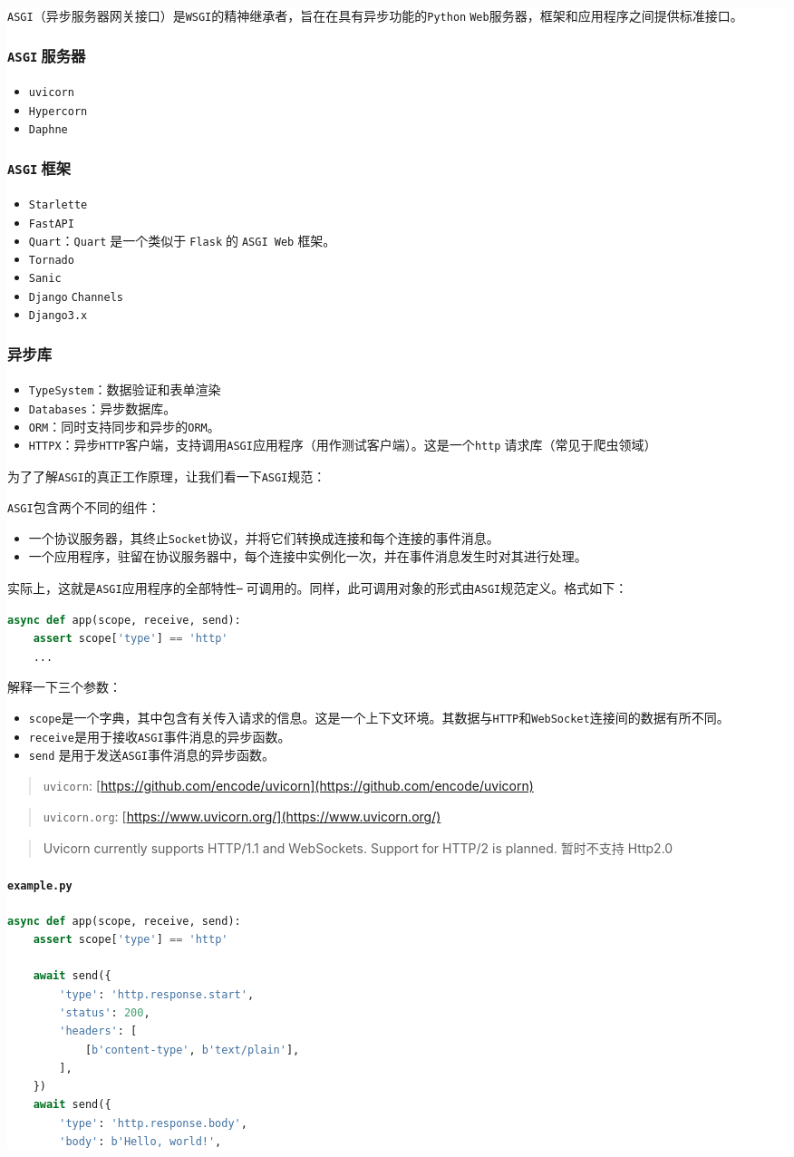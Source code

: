 
 `ASGI`（异步服务器网关接口）是`WSGI`的精神继承者，旨在在具有异步功能的`Python` `Web`服务器，框架和应用程序之间提供标准接口。

### `ASGI` 服务器

- `uvicorn`
- `Hypercorn`
- `Daphne`

### `ASGI` 框架

- `Starlette`
- `FastAPI`
- `Quart`：`Quart` 是一个类似于 `Flask` 的 `ASGI Web` 框架。
- `Tornado`
- `Sanic`
- `Django` `Channels`
- `Django3.x`

### 异步库

- `TypeSystem`：数据验证和表单渲染
- `Databases`：异步数据库。
- `ORM`：同时支持同步和异步的`ORM`。
- `HTTPX`：异步`HTTP`客户端，支持调用`ASGI`应用程序（用作测试客户端）。这是一个`http` 请求库（常见于爬虫领域）


为了了解`ASGI`的真正工作原理，让我们看一下`ASGI`规范：

`ASGI`包含两个不同的组件：

- 一个协议服务器，其终止`Socket`协议，并将它们转换成连接和每个连接的事件消息。
- 一个应用程序，驻留在协议服务器中，每个连接中实例化一次，并在事件消息发生时对其进行处理。

实际上，这就是`ASGI`应用程序的全部特性– 可调用的。同样，此可调用对象的形式由`ASGI`规范定义。格式如下：

```python
async def app(scope, receive, send):
    assert scope['type'] == 'http'
    ...
```

解释一下三个参数：

- `scope`是一个字典，其中包含有关传入请求的信息。这是一个上下文环境。其数据与`HTTP`和`WebSocket`连接间的数据有所不同。
- `receive`是用于接收`ASGI`事件消息的异步函数。
- `send` 是用于发送`ASGI`事件消息的异步函数。

> `uvicorn`: [https://github.com/encode/uvicorn](https://github.com/encode/uvicorn)   

> `uvicorn.org`: [https://www.uvicorn.org/](https://www.uvicorn.org/)


> Uvicorn currently supports HTTP/1.1 and WebSockets. Support for HTTP/2 is planned. 暂时不支持 Http2.0

#### `example.py`

```python
async def app(scope, receive, send):
    assert scope['type'] == 'http'

    await send({
        'type': 'http.response.start',
        'status': 200,
        'headers': [
            [b'content-type', b'text/plain'],
        ],
    })
    await send({
        'type': 'http.response.body',
        'body': b'Hello, world!',
```